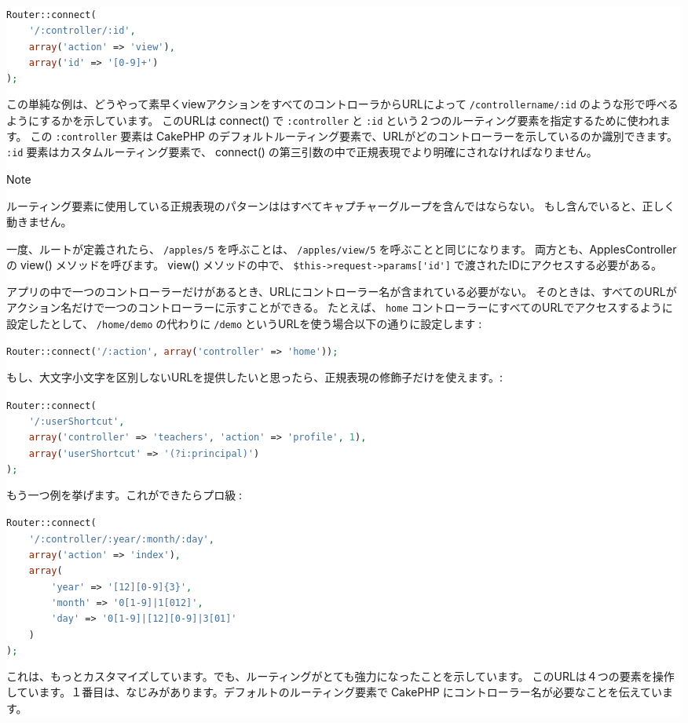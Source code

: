 ``` php
Router::connect(
    '/:controller/:id',
    array('action' => 'view'),
    array('id' => '[0-9]+')
);
```

この単純な例は、どうやって素早くviewアクションをすべてのコントローラからURLによって
`/controllername/:id` のような形で呼べるようにするかを示しています。
このURLは connect() で `:controller` と `:id` という２つのルーティング要素を指定するために使われます。
この `:controller` 要素は CakePHP のデフォルトルーティング要素で、URLがどのコントローラーを示しているのか識別できます。
`:id` 要素はカスタムルーティング要素で、 connect() の第三引数の中で正規表現でより明確にされなければなりません。

> [!NOTE]
> ルーティング要素に使用している正規表現のパターンははすべてキャプチャーグループを含んではならない。
> もし含んでいると、正しく動きません。

一度、ルートが定義されたら、 `/apples/5` を呼ぶことは、 `/apples/view/5` を呼ぶことと同じになります。
両方とも、ApplesControllerの view() メソッドを呼びます。 view() メソッドの中で、
`$this->request->params['id']` で渡されたIDにアクセスする必要がある。

アプリの中で一つのコントローラーだけがあるとき、URLにコントローラー名が含まれている必要がない。
そのときは、すべてのURLがアクション名だけで一つのコントローラーに示すことができる。
たとえば、 `home` コントローラーにすべてのURLでアクセスするように設定したとして、
`/home/demo` の代わりに `/demo` というURLを使う場合以下の通りに設定します :

``` php
Router::connect('/:action', array('controller' => 'home'));
```

もし、大文字小文字を区別しないURLを提供したいと思ったら、正規表現の修飾子だけを使えます。:

``` php
Router::connect(
    '/:userShortcut',
    array('controller' => 'teachers', 'action' => 'profile', 1),
    array('userShortcut' => '(?i:principal)')
);
```

もう一つ例を挙げます。これができたらプロ級 :

``` php
Router::connect(
    '/:controller/:year/:month/:day',
    array('action' => 'index'),
    array(
        'year' => '[12][0-9]{3}',
        'month' => '0[1-9]|1[012]',
        'day' => '0[1-9]|[12][0-9]|3[01]'
    )
);
```

これは、もっとカスタマイズしています。でも、ルーティングがとても強力になったことを示しています。
このURLは４つの要素を操作しています。１番目は、なじみがあります。デフォルトのルーティング要素で
CakePHP にコントローラー名が必要なことを伝えています。
